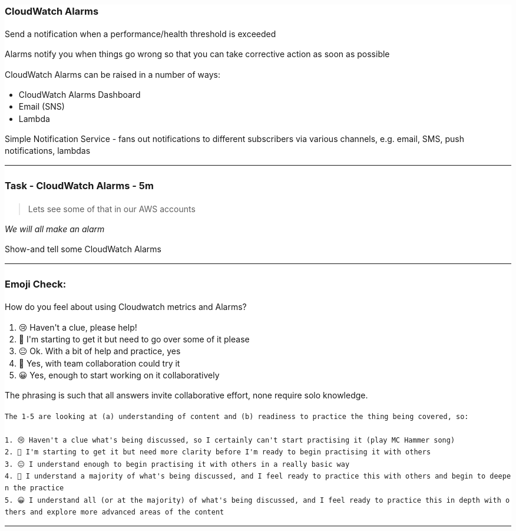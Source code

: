 
### CloudWatch Alarms

Send a notification when a performance/health threshold is exceeded

Alarms notify you when things go wrong so that you can take corrective action as soon as possible

CloudWatch Alarms can be raised in a number of ways:

- CloudWatch Alarms Dashboard
- Email (SNS)
- Lambda

<aside class="notes">
Simple Notification Service - fans out notifications to different subscribers via various channels, e.g. email, SMS, push notifications, lambdas
</aside>

---

### Task - CloudWatch Alarms - 5m

> Lets see some of that in our AWS accounts

_We will all make an alarm_

<aside class="notes">
  Show-and tell some CloudWatch Alarms
</aside>

---

### Emoji Check:

How do you feel about using Cloudwatch metrics and Alarms?

1. 😢 Haven't a clue, please help!<br/>
2. 🙁 I'm starting to get it but need to go over some of it please<br/>
3. 😐 Ok. With a bit of help and practice, yes<br/>
4. 🙂 Yes, with team collaboration could try it<br/>
5. 😀 Yes, enough to start working on it collaboratively<br/>

<aside class="notes">
    The phrasing is such that all answers invite collaborative effort, none require solo knowledge.

    The 1-5 are looking at (a) understanding of content and (b) readiness to practice the thing being covered, so:

    1. 😢 Haven't a clue what's being discussed, so I certainly can't start practising it (play MC Hammer song)
    2. 🙁 I'm starting to get it but need more clarity before I'm ready to begin practising it with others
    3. 😐 I understand enough to begin practising it with others in a really basic way
    4. 🙂 I understand a majority of what's being discussed, and I feel ready to practice this with others and begin to deepen the practice
    5. 😀 I understand all (or at the majority) of what's being discussed, and I feel ready to practice this in depth with others and explore more advanced areas of the content
</aside>

---
